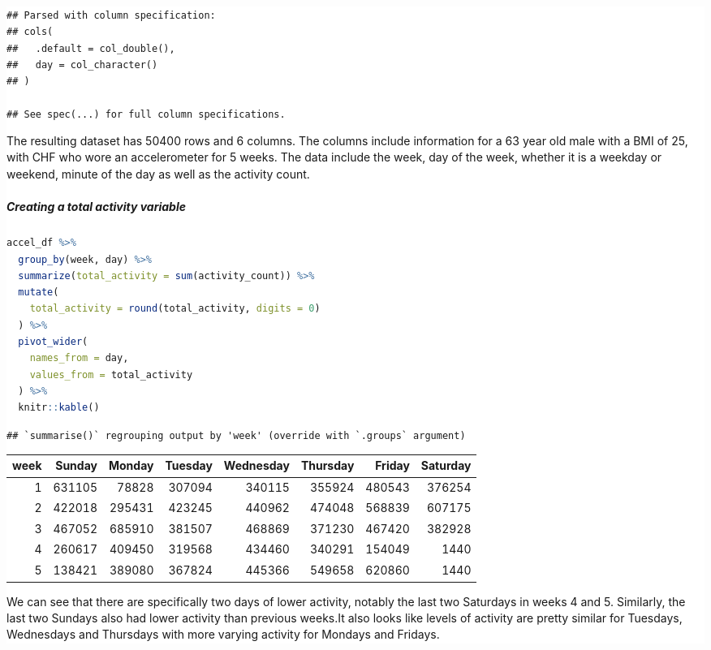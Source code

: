     ## Parsed with column specification:
    ## cols(
    ##   .default = col_double(),
    ##   day = col_character()
    ## )

    ## See spec(...) for full column specifications.

The resulting dataset has 50400 rows and 6 columns. The columns include
information for a 63 year old male with a BMI of 25, with CHF who wore
an accelerometer for 5 weeks. The data include the week, day of the
week, whether it is a weekday or weekend, minute of the day as well as
the activity count.

##### Creating a total activity variable

``` r
accel_df %>% 
  group_by(week, day) %>% 
  summarize(total_activity = sum(activity_count)) %>% 
  mutate(
    total_activity = round(total_activity, digits = 0)
  ) %>% 
  pivot_wider(
    names_from = day,
    values_from = total_activity
  ) %>% 
  knitr::kable()
```

    ## `summarise()` regrouping output by 'week' (override with `.groups` argument)

| week | Sunday | Monday | Tuesday | Wednesday | Thursday | Friday | Saturday |
| ---: | -----: | -----: | ------: | --------: | -------: | -----: | -------: |
|    1 | 631105 |  78828 |  307094 |    340115 |   355924 | 480543 |   376254 |
|    2 | 422018 | 295431 |  423245 |    440962 |   474048 | 568839 |   607175 |
|    3 | 467052 | 685910 |  381507 |    468869 |   371230 | 467420 |   382928 |
|    4 | 260617 | 409450 |  319568 |    434460 |   340291 | 154049 |     1440 |
|    5 | 138421 | 389080 |  367824 |    445366 |   549658 | 620860 |     1440 |

We can see that there are specifically two days of lower activity,
notably the last two Saturdays in weeks 4 and 5. Similarly, the last two
Sundays also had lower activity than previous weeks.It also looks like
levels of activity are pretty similar for Tuesdays, Wednesdays and
Thursdays with more varying activity for Mondays and Fridays.
